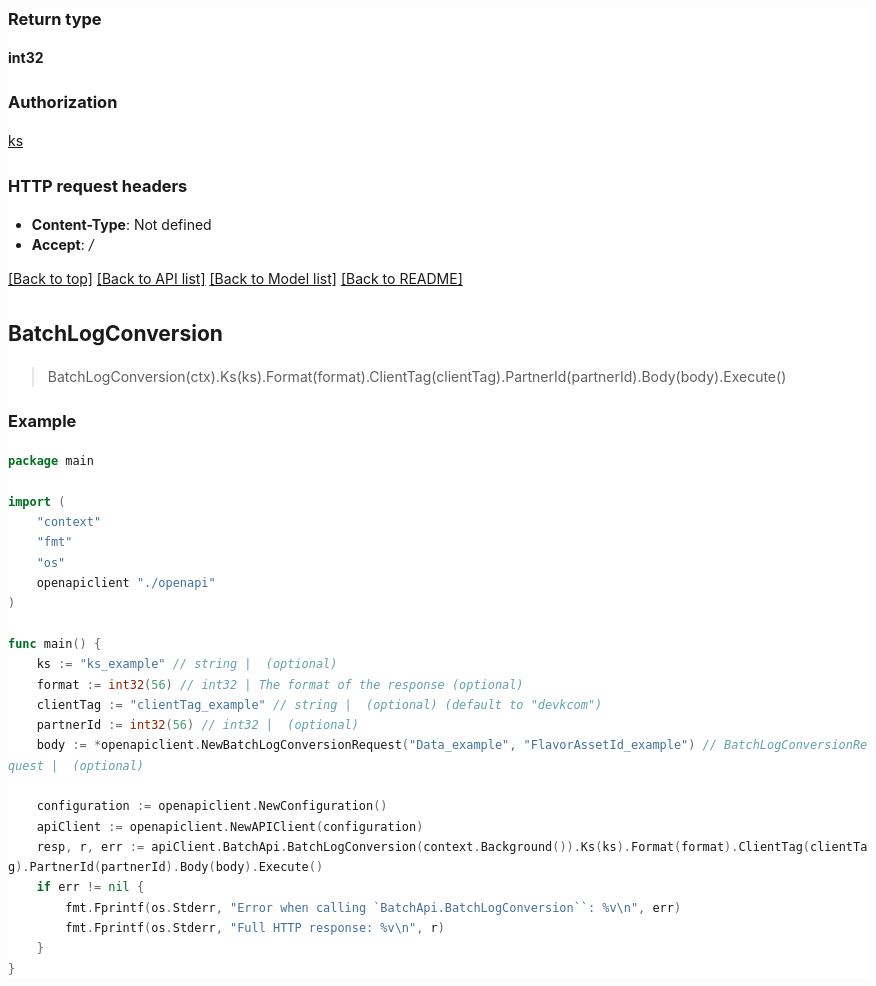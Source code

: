 ### Return type

**int32**

### Authorization

[ks](../README.md#ks)

### HTTP request headers

- **Content-Type**: Not defined
- **Accept**: */*

[[Back to top]](#) [[Back to API list]](../README.md#documentation-for-api-endpoints)
[[Back to Model list]](../README.md#documentation-for-models)
[[Back to README]](../README.md)


## BatchLogConversion

> BatchLogConversion(ctx).Ks(ks).Format(format).ClientTag(clientTag).PartnerId(partnerId).Body(body).Execute()





### Example

```go
package main

import (
    "context"
    "fmt"
    "os"
    openapiclient "./openapi"
)

func main() {
    ks := "ks_example" // string |  (optional)
    format := int32(56) // int32 | The format of the response (optional)
    clientTag := "clientTag_example" // string |  (optional) (default to "devkcom")
    partnerId := int32(56) // int32 |  (optional)
    body := *openapiclient.NewBatchLogConversionRequest("Data_example", "FlavorAssetId_example") // BatchLogConversionRequest |  (optional)

    configuration := openapiclient.NewConfiguration()
    apiClient := openapiclient.NewAPIClient(configuration)
    resp, r, err := apiClient.BatchApi.BatchLogConversion(context.Background()).Ks(ks).Format(format).ClientTag(clientTag).PartnerId(partnerId).Body(body).Execute()
    if err != nil {
        fmt.Fprintf(os.Stderr, "Error when calling `BatchApi.BatchLogConversion``: %v\n", err)
        fmt.Fprintf(os.Stderr, "Full HTTP response: %v\n", r)
    }
}
```
